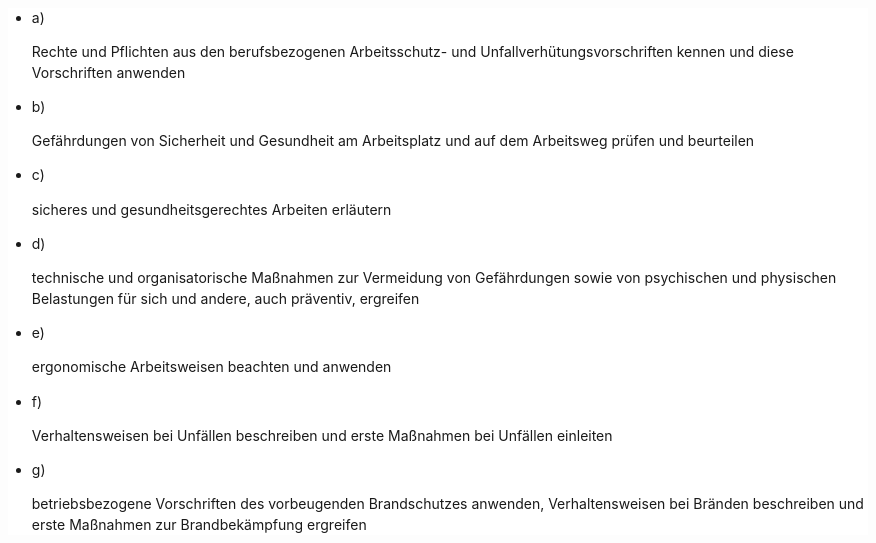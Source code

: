   - a)
    
    <div style="">
    
    Rechte und Pflichten aus den berufsbezogenen Arbeitsschutz- und
    Unfallverhütungsvorschriften kennen und diese Vorschriften anwenden
    
    </div>

  - b)
    
    <div style="">
    
    Gefährdungen von Sicherheit und Gesundheit am Arbeitsplatz und auf
    dem Arbeitsweg prüfen und beurteilen
    
    </div>

  - c)
    
    <div style="">
    
    sicheres und gesundheitsgerechtes Arbeiten erläutern
    
    </div>

  - d)
    
    <div style="">
    
    technische und organisatorische Maßnahmen zur Vermeidung von
    Gefährdungen sowie von psychischen und physischen Belastungen für
    sich und andere, auch präventiv, ergreifen
    
    </div>

  - e)
    
    <div style="">
    
    ergonomische Arbeitsweisen beachten und anwenden
    
    </div>

  - f)
    
    <div style="">
    
    Verhaltensweisen bei Unfällen beschreiben und erste Maßnahmen bei
    Unfällen einleiten
    
    </div>

  - g)
    
    <div style="">
    
    betriebsbezogene Vorschriften des vorbeugenden Brandschutzes
    anwenden, Verhaltensweisen bei Bränden beschreiben und erste
    Maßnahmen zur Brandbekämpfung ergreifen
    
    </div>

</td>
